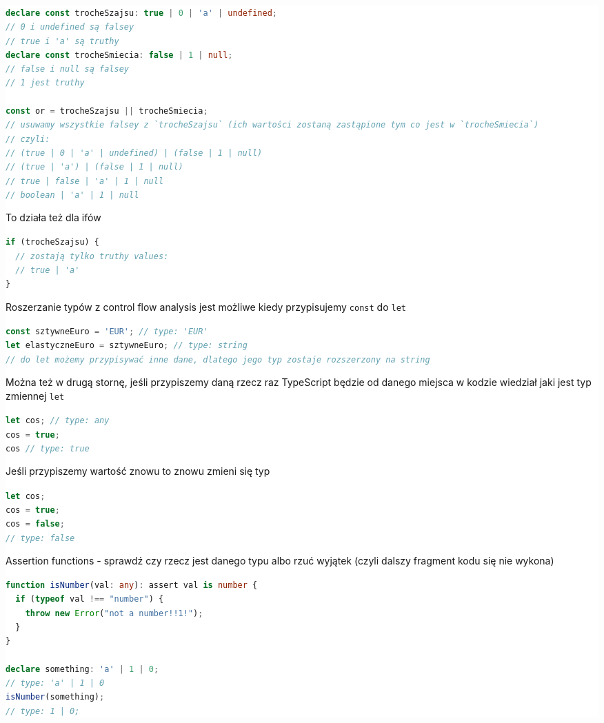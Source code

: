 ```ts
declare const trocheSzajsu: true | 0 | 'a' | undefined;
// 0 i undefined są falsey
// true i 'a' są truthy
declare const trocheSmiecia: false | 1 | null;
// false i null są falsey
// 1 jest truthy

const or = trocheSzajsu || trocheSmiecia;
// usuwamy wszystkie falsey z `trocheSzajsu` (ich wartości zostaną zastąpione tym co jest w `trocheSmiecia`)
// czyli:
// (true | 0 | 'a' | undefined) | (false | 1 | null)
// (true | 'a') | (false | 1 | null)
// true | false | 'a' | 1 | null
// boolean | 'a' | 1 | null
```

To działa też dla ifów

```ts
if (trocheSzajsu) {
  // zostają tylko truthy values:
  // true | 'a'
}
```

Roszerzanie typów z control flow analysis jest możliwe kiedy przypisujemy `const` do `let`

```ts
const sztywneEuro = 'EUR'; // type: 'EUR'
let elastyczneEuro = sztywneEuro; // type: string
// do let możemy przypisywać inne dane, dlatego jego typ zostaje rozszerzony na string
```

Można też w drugą stornę, jeśli przypiszemy daną rzecz raz TypeScript będzie od danego miejsca w kodzie wiedział jaki jest typ zmiennej `let`

```ts
let cos; // type: any
cos = true;
cos // type: true
```

Jeśli przypiszemy wartość znowu to znowu zmieni się typ

```ts
let cos;
cos = true;
cos = false;
// type: false
```

Assertion functions - sprawdź czy rzecz jest danego typu albo rzuć wyjątek (czyli dalszy fragment kodu się nie wykona)

```ts
function isNumber(val: any): assert val is number {
  if (typeof val !== "number") {
    throw new Error("not a number!!1!");
  }
}

declare something: 'a' | 1 | 0;
// type: 'a' | 1 | 0
isNumber(something);
// type: 1 | 0;
```
